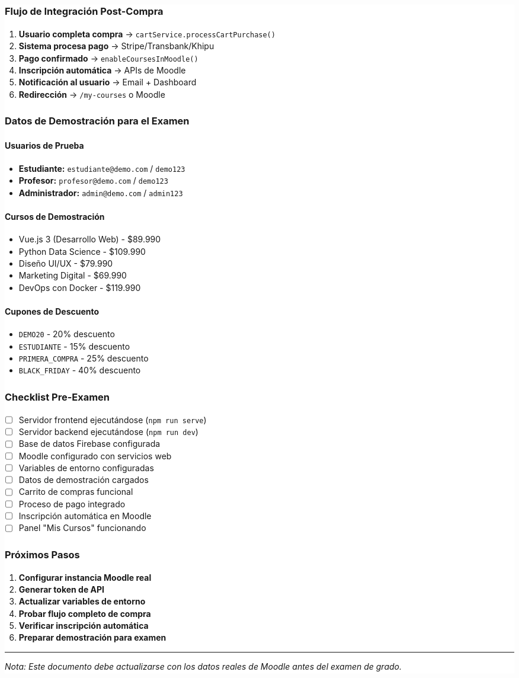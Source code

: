 ### Flujo de Integración Post-Compra

1. **Usuario completa compra** → `cartService.processCartPurchase()`
2. **Sistema procesa pago** → Stripe/Transbank/Khipu
3. **Pago confirmado** → `enableCoursesInMoodle()`
4. **Inscripción automática** → APIs de Moodle
5. **Notificación al usuario** → Email + Dashboard
6. **Redirección** → `/my-courses` o Moodle

### Datos de Demostración para el Examen

#### Usuarios de Prueba
- **Estudiante:** `estudiante@demo.com` / `demo123`
- **Profesor:** `profesor@demo.com` / `demo123` 
- **Administrador:** `admin@demo.com` / `admin123`

#### Cursos de Demostración
- Vue.js 3 (Desarrollo Web) - $89.990
- Python Data Science - $109.990
- Diseño UI/UX - $79.990
- Marketing Digital - $69.990
- DevOps con Docker - $119.990

#### Cupones de Descuento
- `DEMO20` - 20% descuento
- `ESTUDIANTE` - 15% descuento
- `PRIMERA_COMPRA` - 25% descuento
- `BLACK_FRIDAY` - 40% descuento

### Checklist Pre-Examen

- [ ] Servidor frontend ejecutándose (`npm run serve`)
- [ ] Servidor backend ejecutándose (`npm run dev`)
- [ ] Base de datos Firebase configurada
- [ ] Moodle configurado con servicios web
- [ ] Variables de entorno configuradas
- [ ] Datos de demostración cargados
- [ ] Carrito de compras funcional
- [ ] Proceso de pago integrado
- [ ] Inscripción automática en Moodle
- [ ] Panel "Mis Cursos" funcionando

### Próximos Pasos

1. **Configurar instancia Moodle real**
2. **Generar token de API**
3. **Actualizar variables de entorno**
4. **Probar flujo completo de compra**
5. **Verificar inscripción automática**
6. **Preparar demostración para examen**

---

*Nota: Este documento debe actualizarse con los datos reales de Moodle antes del examen de grado.*
